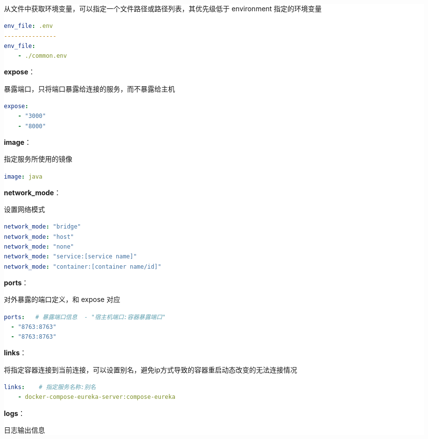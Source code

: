 从文件中获取环境变量，可以指定一个文件路径或路径列表，其优先级低于 environment 指定的环境变量

```yml
env_file: .env
---------------
env_file:
    - ./common.env
```

**expose**：

暴露端口，只将端口暴露给连接的服务，而不暴露给主机

```yml
expose:
    - "3000"
    - "8000"
```

**image**：

指定服务所使用的镜像

```yml
image: java
```

**network_mode**：

设置网络模式

```yml
network_mode: "bridge"
network_mode: "host"
network_mode: "none"
network_mode: "service:[service name]"
network_mode: "container:[container name/id]"
```

**ports**：

对外暴露的端口定义，和 expose 对应

```yml
ports:   # 暴露端口信息  - "宿主机端口:容器暴露端口"
  - "8763:8763"
  - "8763:8763"
```

**links**：

将指定容器连接到当前连接，可以设置别名，避免ip方式导致的容器重启动态改变的无法连接情况

```yml
links:    # 指定服务名称:别名
    - docker-compose-eureka-server:compose-eureka
```

**logs**：

日志输出信息
